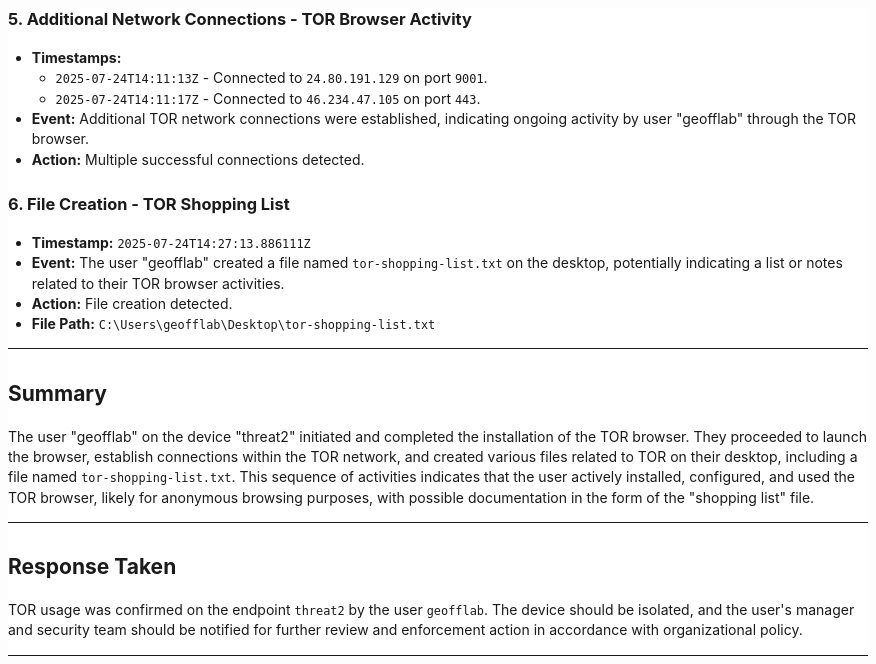 ### 5. Additional Network Connections - TOR Browser Activity

- **Timestamps:**
  - `2025-07-24T14:11:13Z` - Connected to `24.80.191.129` on port `9001`.
  - `2025-07-24T14:11:17Z` - Connected to `46.234.47.105` on port `443`.
- **Event:** Additional TOR network connections were established, indicating ongoing activity by user "geofflab" through the TOR browser.
- **Action:** Multiple successful connections detected.

### 6. File Creation - TOR Shopping List

- **Timestamp:** `2025-07-24T14:27:13.886111Z`
- **Event:** The user "geofflab" created a file named `tor-shopping-list.txt` on the desktop, potentially indicating a list or notes related to their TOR browser activities.
- **Action:** File creation detected.
- **File Path:** `C:\Users\geofflab\Desktop\tor-shopping-list.txt`

---

## Summary

The user "geofflab" on the device "threat2" initiated and completed the installation of the TOR browser. They proceeded to launch the browser, establish connections within the TOR network, and created various files related to TOR on their desktop, including a file named `tor-shopping-list.txt`. This sequence of activities indicates that the user actively installed, configured, and used the TOR browser, likely for anonymous browsing purposes, with possible documentation in the form of the "shopping list" file.

---

## Response Taken

TOR usage was confirmed on the endpoint `threat2` by the user `geofflab`. The device should be isolated, and the user's manager and security team should be notified for further review and enforcement action in accordance with organizational policy.


---
